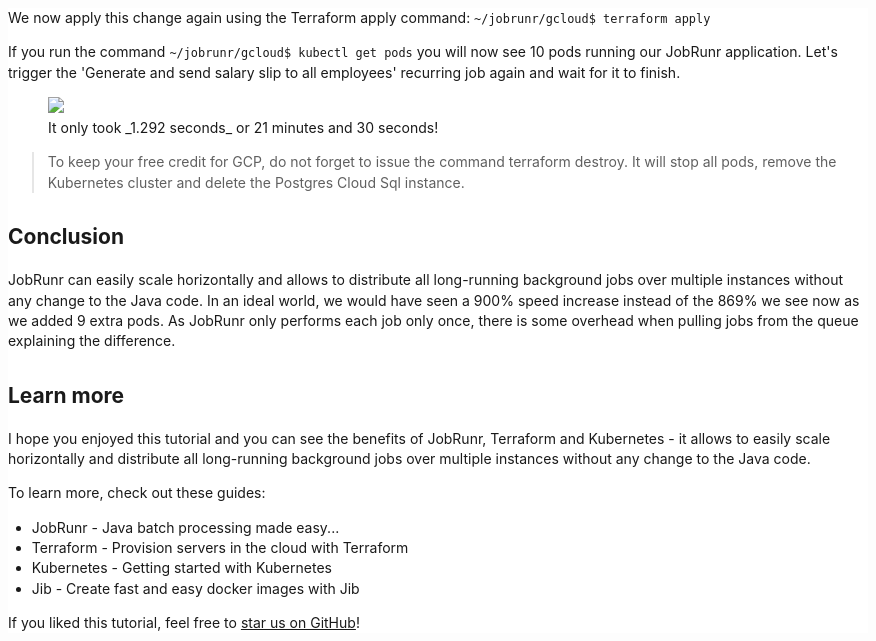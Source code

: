 We now apply this change again using the Terraform apply command:
`~/jobrunr/gcloud$ terraform apply`

If you run the command `~/jobrunr/gcloud$ kubectl get pods` you will now see 10 pods running our JobRunr application. Let's trigger the 'Generate and send salary slip to all employees' recurring job again and wait for it to finish.

<figure>
<img src="/blog/2020-05-06-kubernetes-6.webp" class="kg-image">
<figcaption>It only took _1.292 seconds_ or 21 minutes and 30 seconds!</figcaption>
</figure>


> To keep your free credit for GCP, do not forget to issue the command terraform destroy. It will stop all pods, remove the Kubernetes cluster and delete the Postgres Cloud Sql instance.

## Conclusion
JobRunr can easily scale horizontally and allows to distribute all long-running background jobs over multiple instances without any change to the Java code. In an ideal world, we would have seen a 900% speed increase instead of the 869% we see now as we added 9 extra pods. As JobRunr only performs each job only once, there is some overhead when pulling jobs from the queue explaining the difference.

## Learn more
I hope you enjoyed this tutorial and you can see the benefits of JobRunr, Terraform and Kubernetes - it allows to easily scale horizontally and distribute all long-running background jobs over multiple instances without any change to the Java code.

To learn more, check out these guides:

- JobRunr - Java batch processing made easy...
- Terraform - Provision servers in the cloud with Terraform
- Kubernetes - Getting started with Kubernetes
- Jib - Create fast and easy docker images with Jib

If you liked this tutorial, feel free to [star us on GitHub](https://github.com/jobrunr/jobrunr/stargazers)!